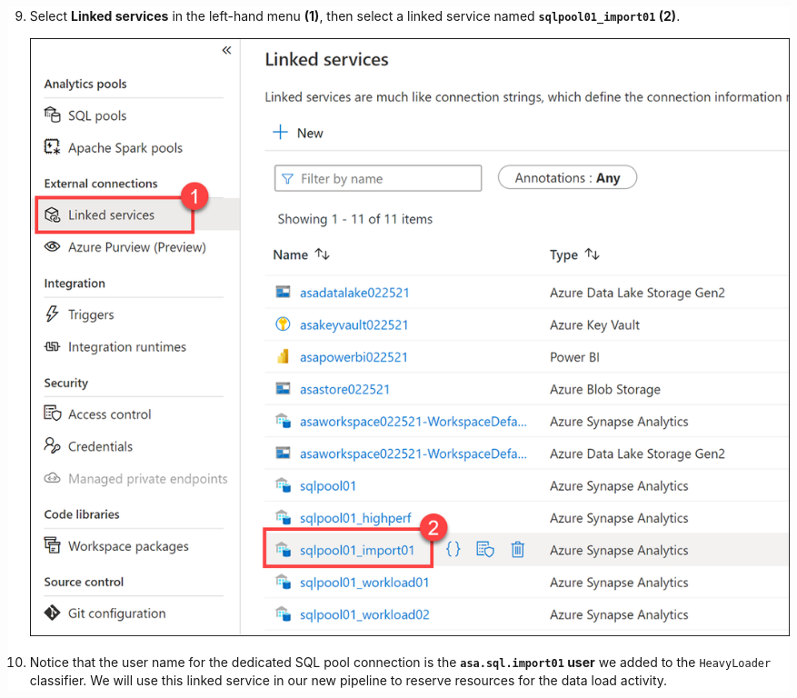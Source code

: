 9. Select **Linked services** in the left-hand menu **(1)**, then select a linked service named **`sqlpool01_import01` (2)**.

    ![Linked services is displayed.](media/linked-services.png "Linked services")

10. Notice that the user name for the dedicated SQL pool connection is the **`asa.sql.import01` user** we added to the `HeavyLoader` classifier. We will use this linked service in our new pipeline to reserve resources for the data load activity.
